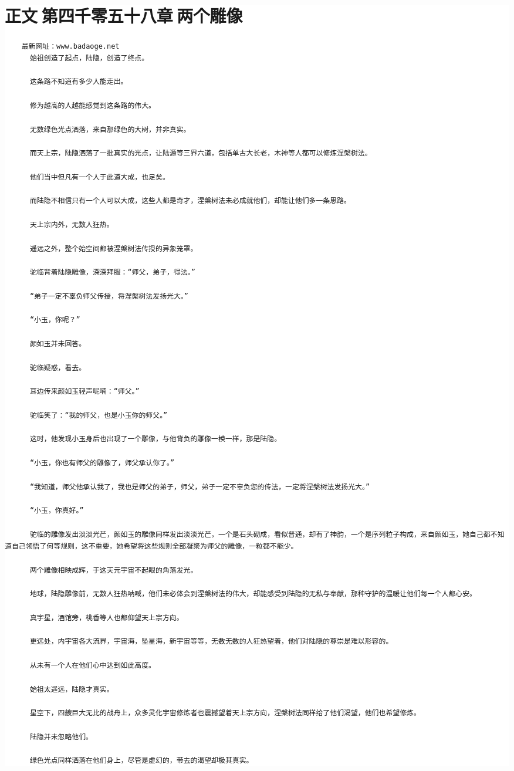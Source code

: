 # 正文 第四千零五十八章 两个雕像
        最新网址：www.badaoge.net
          始祖创造了起点，陆隐，创造了终点。
      
          这条路不知道有多少人能走出。
      
          修为越高的人越能感觉到这条路的伟大。
      
          无数绿色光点洒落，来自那绿色的大树，并非真实。
      
          而天上宗，陆隐洒落了一批真实的光点，让陆源等三界六道，包括单古大长老，木神等人都可以修炼涅槃树法。
      
          他们当中但凡有一个人于此道大成，也足矣。
      
          而陆隐不相信只有一个人可以大成，这些人都是奇才，涅槃树法未必成就他们，却能让他们多一条思路。
      
          天上宗内外，无数人狂热。
      
          遥远之外，整个始空间都被涅槃树法传授的异象笼罩。
      
          驼临背着陆隐雕像，深深拜服：“师父，弟子，得法。”
      
          “弟子一定不辜负师父传授，将涅槃树法发扬光大。”
      
          “小玉，你呢？”
      
          颜如玉并未回答。
      
          驼临疑惑，看去。
      
          耳边传来颜如玉轻声呢喃：“师父。”
      
          驼临笑了：“我的师父，也是小玉你的师父。”
      
          这时，他发现小玉身后也出现了一个雕像，与他背负的雕像一模一样，那是陆隐。
      
          “小玉，你也有师父的雕像了，师父承认你了。”
      
          “我知道，师父他承认我了，我也是师父的弟子，师父，弟子一定不辜负您的传法，一定将涅槃树法发扬光大。”
      
          “小玉，你真好。”
      
          驼临的雕像发出淡淡光芒，颜如玉的雕像同样发出淡淡光芒，一个是石头砌成，看似普通，却有了神韵，一个是序列粒子构成，来自颜如玉，她自己都不知道自己领悟了何等规则，这不重要，她希望将这些规则全部凝聚为师父的雕像，一粒都不能少。
      
          两个雕像相映成辉，于这天元宇宙不起眼的角落发光。
      
          地球，陆隐雕像前，无数人狂热呐喊，他们未必体会到涅槃树法的伟大，却能感受到陆隐的无私与奉献，那种守护的温暖让他们每一个人都心安。
      
          真宇星，酒馆旁，桃香等人也都仰望天上宗方向。
      
          更远处，内宇宙各大流界，宇宙海，坠星海，新宇宙等等，无数无数的人狂热望着，他们对陆隐的尊崇是难以形容的。
      
          从未有一个人在他们心中达到如此高度。
      
          始祖太遥远，陆隐才真实。
      
          星空下，四艘巨大无比的战舟上，众多灵化宇宙修炼者也震撼望着天上宗方向，涅槃树法同样给了他们渴望，他们也希望修炼。
      
          陆隐并未忽略他们。
      
          绿色光点同样洒落在他们身上，尽管是虚幻的，带去的渴望却极其真实。
      